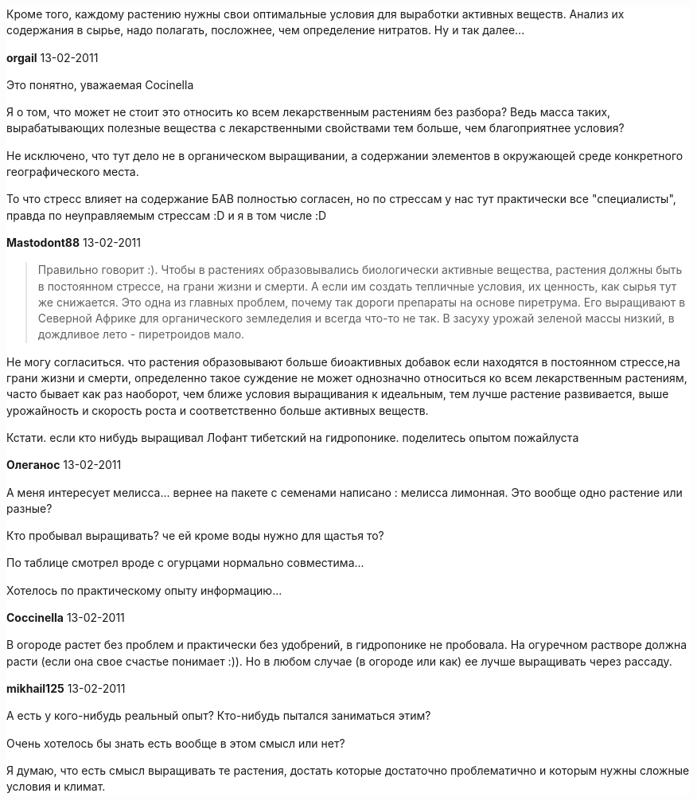 Кроме того, каждому растению нужны свои оптимальные условия для выработки активных веществ. Анализ их содержания в сырье, надо полагать, посложнее, чем определение нитратов. Ну и так далее...


**orgail** 13-02-2011

Это понятно, уважаемая Cocinella

Я о том, что может не стоит это относить ко всем лекарственным растениям без разбора? Ведь масса таких, вырабатывающих полезные вещества с лекарственными свойствами тем больше, чем благоприятнее условия?

Не исключено, что тут дело не в органическом выращивании, а содержании элементов в окружающей среде конкретного географического места.

То что стресс влияет на содержание БАВ полностью согласен, но по стрессам у нас тут практически все "специалисты", правда по неуправляемым стрессам :D и я в том числе :D


**Mastodont88** 13-02-2011

> Правильно говорит :). Чтобы в растениях образовывались биологически активные вещества, растения должны быть в постоянном стрессе, на грани жизни и смерти. А если им создать тепличные условия, их ценность, как сырья тут же снижается. Это одна из главных проблем, почему так дороги препараты на основе пиретрума. Его выращивают в Северной Африке для органического земледелия и всегда что-то не так. В засуху урожай зеленой массы низкий, в дождливое лето - пиретроидов мало.

Не могу согласиться. что растения образовывают больше биоактивных добавок если находятся в постоянном стрессе,на грани жизни и смерти, определенно такое суждение не может однозначно относиться ко всем лекарственным растениям, часто бывает как раз наоборот, чем ближе условия выращивания к идеальным, тем лучше растение развивается, выше урожайность и скорость роста и соответственно больше активных веществ. 

Кстати. если кто нибудь выращивал Лофант тибетский на гидропонике. поделитесь опытом пожайлуста


**Олеганос** 13-02-2011

А меня интересует мелисса... вернее на пакете с семенами написано : мелисса лимонная. Это вообще одно растение или разные?

Кто пробывал выращивать? че ей кроме воды нужно для щастья то?

По таблице смотрел вроде с огурцами нормально совместима...

Хотелось по практическому опыту информацию...


**Coccinella** 13-02-2011

В огороде растет без проблем и практически без удобрений, в гидропонике не пробовала. На огуречном растворе должна расти (если она свое счастье понимает :)). Но в любом случае (в огороде или как) ее лучше выращивать через рассаду.


**mikhail125** 13-02-2011

А есть у кого-нибудь реальный опыт? Кто-нибудь пытался заниматься этим?

Очень хотелось бы знать есть вообще в этом смысл или нет?

Я думаю, что есть смысл выращивать те растения, достать которые достаточно проблематично и которым нужны сложные условия и климат.
